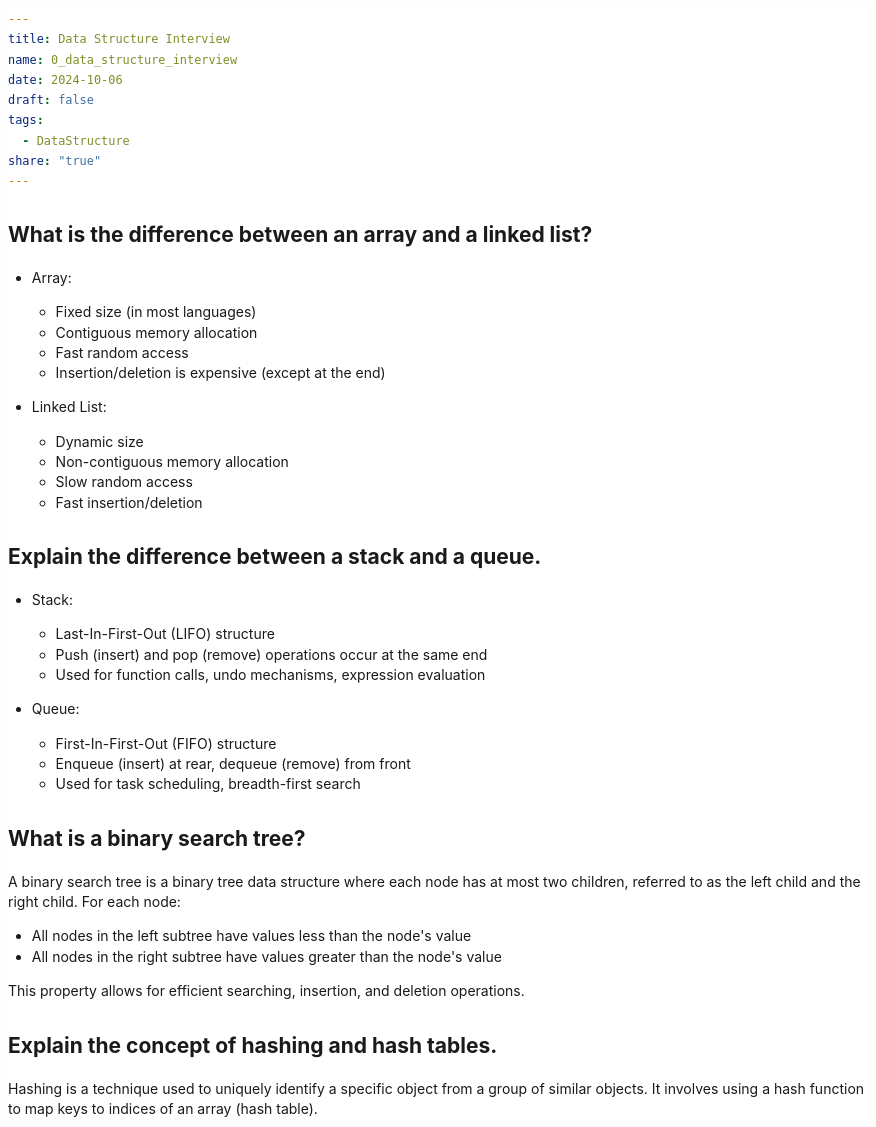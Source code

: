 ```yaml
---
title: Data Structure Interview
name: 0_data_structure_interview
date: 2024-10-06
draft: false
tags:
  - DataStructure
share: "true"
---
```


## What is the difference between an array and a linked list?

- Array:
  - Fixed size (in most languages)
  - Contiguous memory allocation
  - Fast random access
  - Insertion/deletion is expensive (except at the end)

- Linked List:
  - Dynamic size
  - Non-contiguous memory allocation
  - Slow random access
  - Fast insertion/deletion

## Explain the difference between a stack and a queue.

- Stack:
  - Last-In-First-Out (LIFO) structure
  - Push (insert) and pop (remove) operations occur at the same end
  - Used for function calls, undo mechanisms, expression evaluation

- Queue:
  - First-In-First-Out (FIFO) structure
  - Enqueue (insert) at rear, dequeue (remove) from front
  - Used for task scheduling, breadth-first search

## What is a binary search tree?

A binary search tree is a binary tree data structure where each node has at most two children, referred to as the left child and the right child. For each node:
- All nodes in the left subtree have values less than the node's value
- All nodes in the right subtree have values greater than the node's value

This property allows for efficient searching, insertion, and deletion operations.

## Explain the concept of hashing and hash tables.

Hashing is a technique used to uniquely identify a specific object from a group of similar objects. It involves using a hash function to map keys to indices of an array (hash table).
